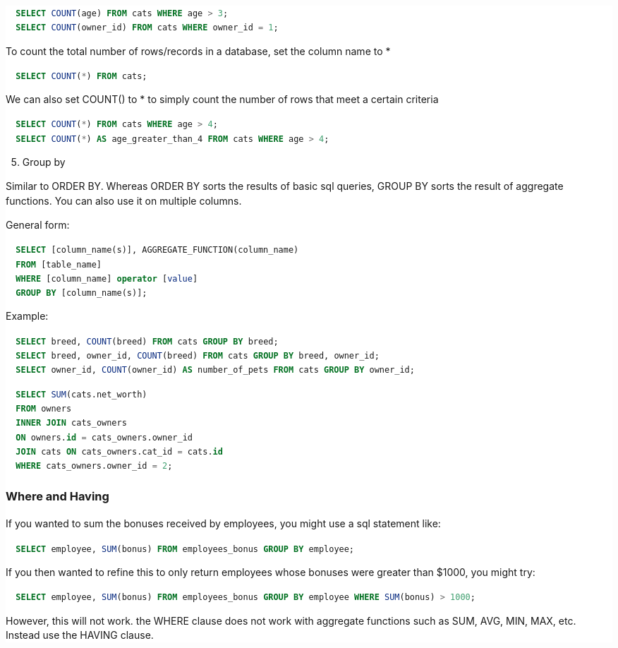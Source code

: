 ```sql
  SELECT COUNT(age) FROM cats WHERE age > 3;
  SELECT COUNT(owner_id) FROM cats WHERE owner_id = 1;
```

To count the total number of rows/records in a database, set the column name to *

```sql
  SELECT COUNT(*) FROM cats;
```

We can also set COUNT() to * to simply count the number of rows that meet a certain criteria

```sql
  SELECT COUNT(*) FROM cats WHERE age > 4;
  SELECT COUNT(*) AS age_greater_than_4 FROM cats WHERE age > 4;
```


5. Group by

Similar to ORDER BY. Whereas ORDER BY sorts the results of basic sql queries, GROUP BY sorts the result of aggregate functions. You can also use it on multiple columns.

General form:

```sql
  SELECT [column_name(s)], AGGREGATE_FUNCTION(column_name)
  FROM [table_name]
  WHERE [column_name] operator [value]
  GROUP BY [column_name(s)];
```

Example:

```sql
  SELECT breed, COUNT(breed) FROM cats GROUP BY breed;
  SELECT breed, owner_id, COUNT(breed) FROM cats GROUP BY breed, owner_id;
  SELECT owner_id, COUNT(owner_id) AS number_of_pets FROM cats GROUP BY owner_id;
```

```sql
  SELECT SUM(cats.net_worth)
  FROM owners
  INNER JOIN cats_owners
  ON owners.id = cats_owners.owner_id
  JOIN cats ON cats_owners.cat_id = cats.id
  WHERE cats_owners.owner_id = 2;
```

### Where and Having

If you wanted to sum the bonuses received by employees, you might use a sql statement like:

```sql
  SELECT employee, SUM(bonus) FROM employees_bonus GROUP BY employee;
```

If you then wanted to refine this  to only return employees whose bonuses were greater than $1000, you might try:

```sql
  SELECT employee, SUM(bonus) FROM employees_bonus GROUP BY employee WHERE SUM(bonus) > 1000;
```

However, this will not work. the WHERE clause does not work with aggregate functions such as SUM, AVG, MIN, MAX, etc. Instead use the HAVING clause.
